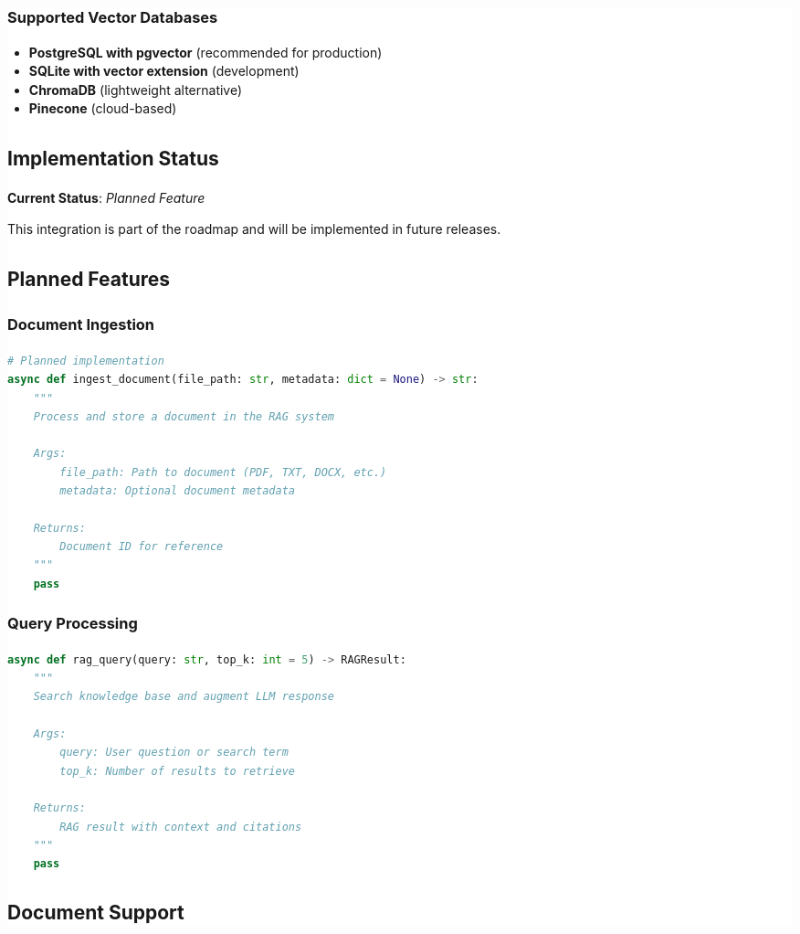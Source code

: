 ### Supported Vector Databases

- **PostgreSQL with pgvector** (recommended for production)
- **SQLite with vector extension** (development)
- **ChromaDB** (lightweight alternative)
- **Pinecone** (cloud-based)

## Implementation Status

**Current Status**: *Planned Feature*

This integration is part of the roadmap and will be implemented in future releases.

## Planned Features

### Document Ingestion
```python
# Planned implementation
async def ingest_document(file_path: str, metadata: dict = None) -> str:
    """
    Process and store a document in the RAG system
    
    Args:
        file_path: Path to document (PDF, TXT, DOCX, etc.)
        metadata: Optional document metadata
    
    Returns:
        Document ID for reference
    """
    pass
```

### Query Processing
```python
async def rag_query(query: str, top_k: int = 5) -> RAGResult:
    """
    Search knowledge base and augment LLM response
    
    Args:
        query: User question or search term
        top_k: Number of results to retrieve
    
    Returns:
        RAG result with context and citations
    """
    pass
```

## Document Support
